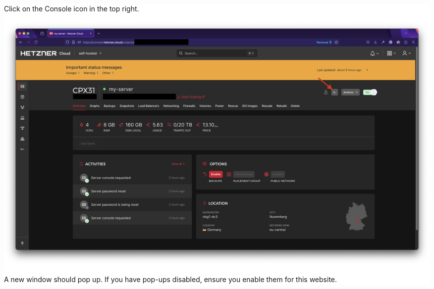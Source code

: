 Click on the Console icon in the top right.

![Hetzner Server Console](./_images/regain-access-to-hetzner/hetzner-server-console.png)

A new window should pop up. If you have pop-ups disabled, ensure you enable them for this website.
